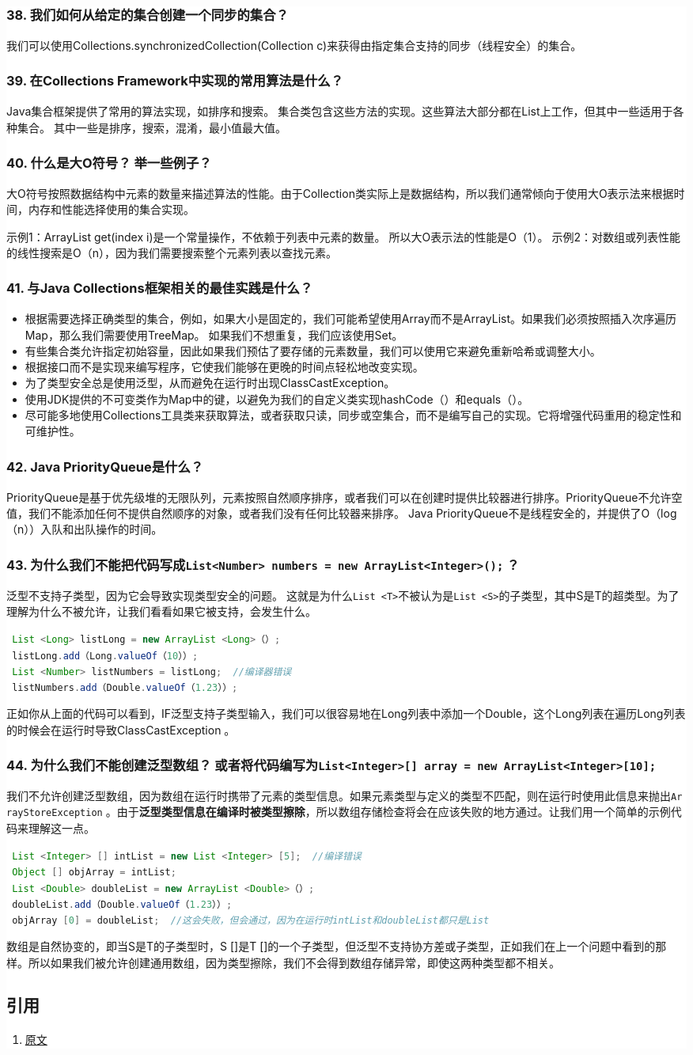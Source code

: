 
### 38. 我们如何从给定的集合创建一个同步的集合？

我们可以使用Collections.synchronizedCollection(Collection c)来获得由指定集合支持的同步（线程安全）的集合。


### 39. 在Collections Framework中实现的常用算法是什么？

Java集合框架提供了常用的算法实现，如排序和搜索。 集合类包含这些方法的实现。这些算法大部分都在List上工作，但其中一些适用于各种集合。 
其中一些是排序，搜索，混淆，最小值最大值。


### 40. 什么是大O符号？ 举一些例子？

大O符号按照数据结构中元素的数量来描述算法的性能。由于Collection类实际上是数据结构，所以我们通常倾向于使用大O表示法来根据时间，内存和性能选择使用的集合实现。

示例1：ArrayList get(index i)是一个常量操作，不依赖于列表中元素的数量。 所以大O表示法的性能是O（1）。 
示例2：对数组或列表性能的线性搜索是O（n），因为我们需要搜索整个元素列表以查找元素。


### 41. 与Java  Collections框架相关的最佳实践是什么？

* 根据需要选择正确类型的集合，例如，如果大小是固定的，我们可能希望使用Array而不是ArrayList。如果我们必须按照插入次序遍历Map，那么我们需要使用TreeMap。 如果我们不想重复，我们应该使用Set。
* 有些集合类允许指定初始容量，因此如果我们预估了要存储的元素数量，我们可以使用它来避免重新哈希或调整大小。
* 根据接口而不是实现来编写程序，它使我们能够在更晚的时间点轻松地改变实现。
* 为了类型安全总是使用泛型，从而避免在运行时出现ClassCastException。
* 使用JDK提供的不可变类作为Map中的键，以避免为我们的自定义类实现hashCode（）和equals（）。
* 尽可能多地使用Collections工具类来获取算法，或者获取只读，同步或空集合，而不是编写自己的实现。它将增强代码重用的稳定性和可维护性。

### 42. Java PriorityQueue是什么？

PriorityQueue是基于优先级堆的无限队列，元素按照自然顺序排序，或者我们可以在创建时提供比较器进行排序。PriorityQueue不允许空值，我们不能添加任何不提供自然顺序的对象，或者我们没有任何比较器来排序。 Java PriorityQueue不是线程安全的，并提供了O（log（n））入队和出队操作的时间。 


### 43. 为什么我们不能把代码写成`List<Number> numbers = new ArrayList<Integer>();` ？

泛型不支持子类型，因为它会导致实现类型安全的问题。 这就是为什么`List <T>`不被认为是`List <S>`的子类型，其中S是T的超类型。为了理解为什么不被允许，让我们看看如果它被支持，会发生什么。
```java
 List <Long> listLong = new ArrayList <Long>（）;
 listLong.add（Long.valueOf（10））;
 List <Number> listNumbers = listLong;  //编译器错误
 listNumbers.add（Double.valueOf（1.23））;
 ```
正如你从上面的代码可以看到，IF泛型支持子类型输入，我们可以很容易地在Long列表中添加一个Double，这个Long列表在遍历Long列表的时候会在运行时导致ClassCastException 。


### 44. 为什么我们不能创建泛型数组？ 或者将代码编写为`List<Integer>[] array = new ArrayList<Integer>[10];`

我们不允许创建泛型数组，因为数组在运行时携带了元素的类型信息。如果元素类型与定义的类型不匹配，则在运行时使用此信息来抛出`ArrayStoreException` 。由于**泛型类型信息在编译时被类型擦除**，所以数组存储检查将会在应该失败的地方通过。让我们用一个简单的示例代码来理解这一点。
```java
 List <Integer> [] intList = new List <Integer> [5];  //编译错误
 Object [] objArray = intList;
 List <Double> doubleList = new ArrayList <Double>（）;
 doubleList.add（Double.valueOf（1.23））;
 objArray [0] = doubleList;  //这会失败，但会通过，因为在运行时intList和doubleList都只是List
 ```
数组是自然协变的，即当S是T的子类型时，S []是T []的一个子类型，但泛型不支持协方差或子类型，正如我们在上一个问题中看到的那样。所以如果我们被允许创建通用数组，因为类型擦除，我们不会得到数组存储异常，即使这两种类型都不相关。

## 引用
1. [原文](https://www.journaldev.com/1330/java-collections-interview-questions-and-answers)